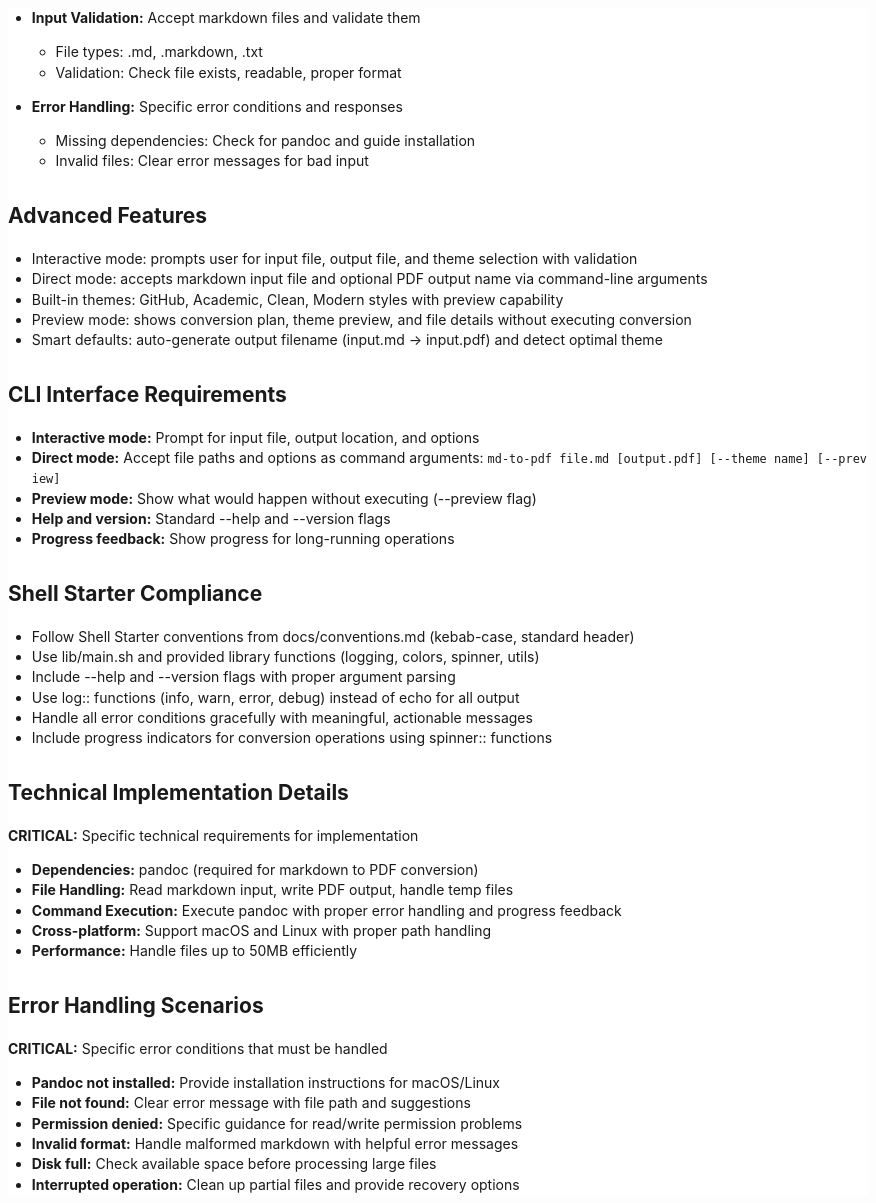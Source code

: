 - **Input Validation:** Accept markdown files and validate them
  - File types: .md, .markdown, .txt
  - Validation: Check file exists, readable, proper format

- **Error Handling:** Specific error conditions and responses
  - Missing dependencies: Check for pandoc and guide installation
  - Invalid files: Clear error messages for bad input

## Advanced Features
- Interactive mode: prompts user for input file, output file, and theme selection with validation
- Direct mode: accepts markdown input file and optional PDF output name via command-line arguments
- Built-in themes: GitHub, Academic, Clean, Modern styles with preview capability
- Preview mode: shows conversion plan, theme preview, and file details without executing conversion
- Smart defaults: auto-generate output filename (input.md → input.pdf) and detect optimal theme

## CLI Interface Requirements
- **Interactive mode:** Prompt for input file, output location, and options
- **Direct mode:** Accept file paths and options as command arguments: `md-to-pdf file.md [output.pdf] [--theme name] [--preview]`
- **Preview mode:** Show what would happen without executing (--preview flag)
- **Help and version:** Standard --help and --version flags
- **Progress feedback:** Show progress for long-running operations

## Shell Starter Compliance  
- Follow Shell Starter conventions from docs/conventions.md (kebab-case, standard header)
- Use lib/main.sh and provided library functions (logging, colors, spinner, utils)
- Include --help and --version flags with proper argument parsing
- Use log:: functions (info, warn, error, debug) instead of echo for all output
- Handle all error conditions gracefully with meaningful, actionable messages
- Include progress indicators for conversion operations using spinner:: functions

## Technical Implementation Details
**CRITICAL:** Specific technical requirements for implementation

- **Dependencies:** pandoc (required for markdown to PDF conversion)
- **File Handling:** Read markdown input, write PDF output, handle temp files
- **Command Execution:** Execute pandoc with proper error handling and progress feedback
- **Cross-platform:** Support macOS and Linux with proper path handling
- **Performance:** Handle files up to 50MB efficiently

## Error Handling Scenarios
**CRITICAL:** Specific error conditions that must be handled

- **Pandoc not installed:** Provide installation instructions for macOS/Linux
- **File not found:** Clear error message with file path and suggestions
- **Permission denied:** Specific guidance for read/write permission problems
- **Invalid format:** Handle malformed markdown with helpful error messages
- **Disk full:** Check available space before processing large files
- **Interrupted operation:** Clean up partial files and provide recovery options
